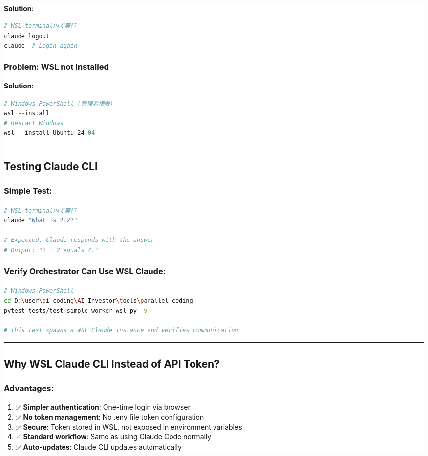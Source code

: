 **Solution**:
```bash
# WSL terminal内で実行
claude logout
claude  # Login again
```

### Problem: WSL not installed

**Solution**:
```powershell
# Windows PowerShell (管理者権限)
wsl --install
# Restart Windows
wsl --install Ubuntu-24.04
```

---

## Testing Claude CLI

### Simple Test:

```bash
# WSL terminal内で実行
claude "What is 2+2?"

# Expected: Claude responds with the answer
# Output: "2 + 2 equals 4."
```

### Verify Orchestrator Can Use WSL Claude:

```bash
# Windows PowerShell
cd D:\user\ai_coding\AI_Investor\tools\parallel-coding
pytest tests/test_simple_worker_wsl.py -v

# This test spawns a WSL Claude instance and verifies communication
```

---

## Why WSL Claude CLI Instead of API Token?

### Advantages:

1. ✅ **Simpler authentication**: One-time login via browser
2. ✅ **No token management**: No .env file token configuration
3. ✅ **Secure**: Token stored in WSL, not exposed in environment variables
4. ✅ **Standard workflow**: Same as using Claude Code normally
5. ✅ **Auto-updates**: Claude CLI updates automatically
